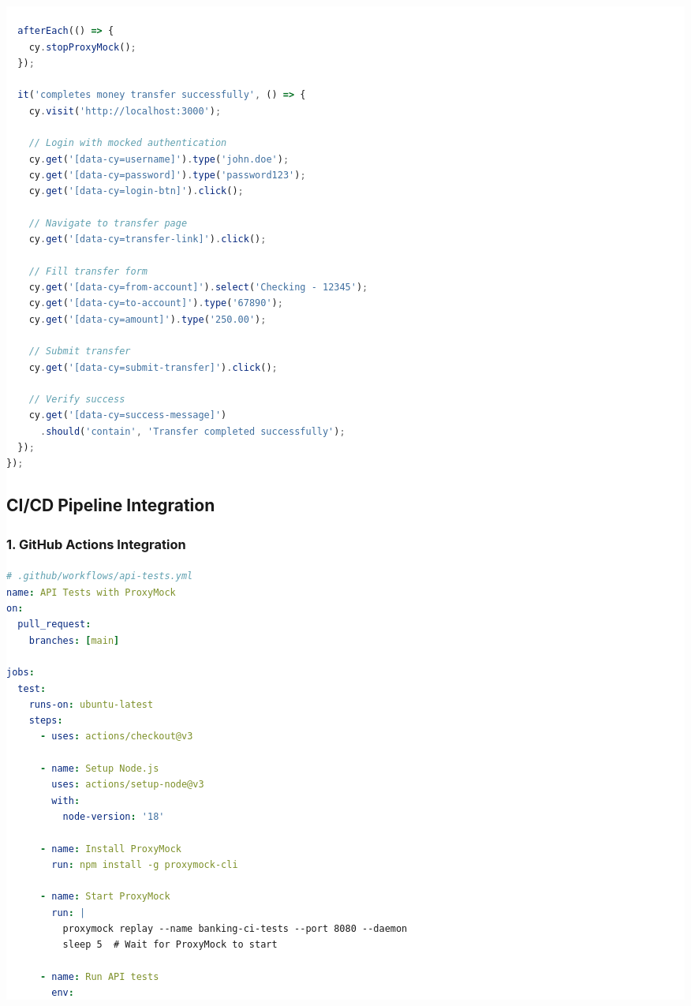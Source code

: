 ```javascript
  
  afterEach(() => {
    cy.stopProxyMock();
  });
  
  it('completes money transfer successfully', () => {
    cy.visit('http://localhost:3000');
    
    // Login with mocked authentication
    cy.get('[data-cy=username]').type('john.doe');
    cy.get('[data-cy=password]').type('password123');
    cy.get('[data-cy=login-btn]').click();
    
    // Navigate to transfer page
    cy.get('[data-cy=transfer-link]').click();
    
    // Fill transfer form
    cy.get('[data-cy=from-account]').select('Checking - 12345');
    cy.get('[data-cy=to-account]').type('67890');
    cy.get('[data-cy=amount]').type('250.00');
    
    // Submit transfer
    cy.get('[data-cy=submit-transfer]').click();
    
    // Verify success
    cy.get('[data-cy=success-message]')
      .should('contain', 'Transfer completed successfully');
  });
});
```

## CI/CD Pipeline Integration

### 1. GitHub Actions Integration

```yaml
# .github/workflows/api-tests.yml
name: API Tests with ProxyMock
on:
  pull_request:
    branches: [main]

jobs:
  test:
    runs-on: ubuntu-latest
    steps:
      - uses: actions/checkout@v3
      
      - name: Setup Node.js
        uses: actions/setup-node@v3
        with:
          node-version: '18'
      
      - name: Install ProxyMock
        run: npm install -g proxymock-cli
      
      - name: Start ProxyMock
        run: |
          proxymock replay --name banking-ci-tests --port 8080 --daemon
          sleep 5  # Wait for ProxyMock to start
      
      - name: Run API tests
        env:
```